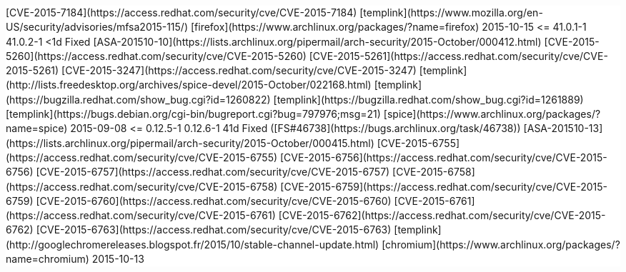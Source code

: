 <td>[CVE-2015-7184](https://access.redhat.com/security/cve/CVE-2015-7184) [templink](https://www.mozilla.org/en-US/security/advisories/mfsa2015-115/)</td>

<td>[firefox](https://www.archlinux.org/packages/?name=firefox)</td>

<td>2015-10-15</td>

<td><= 41.0.1-1</td>

<td>41.0.2-1</td>

<td><1d</td>

<td>Fixed</td>

<td>[ASA-201510-10](https://lists.archlinux.org/pipermail/arch-security/2015-October/000412.html)</td>

</tr>

<tr>

<td>[CVE-2015-5260](https://access.redhat.com/security/cve/CVE-2015-5260) [CVE-2015-5261](https://access.redhat.com/security/cve/CVE-2015-5261) [CVE-2015-3247](https://access.redhat.com/security/cve/CVE-2015-3247) [templink](http://lists.freedesktop.org/archives/spice-devel/2015-October/022168.html) [templink](https://bugzilla.redhat.com/show_bug.cgi?id=1260822) [templink](https://bugzilla.redhat.com/show_bug.cgi?id=1261889) [templink](https://bugs.debian.org/cgi-bin/bugreport.cgi?bug=797976;msg=21)</td>

<td>[spice](https://www.archlinux.org/packages/?name=spice)</td>

<td>2015-09-08</td>

<td><= 0.12.5-1</td>

<td>0.12.6-1</td>

<td>41d</td>

<td>Fixed ([FS#46738](https://bugs.archlinux.org/task/46738))</td>

<td>[ASA-201510-13](https://lists.archlinux.org/pipermail/arch-security/2015-October/000415.html)</td>

</tr>

<tr>

<td>[CVE-2015-6755](https://access.redhat.com/security/cve/CVE-2015-6755) [CVE-2015-6756](https://access.redhat.com/security/cve/CVE-2015-6756) [CVE-2015-6757](https://access.redhat.com/security/cve/CVE-2015-6757) [CVE-2015-6758](https://access.redhat.com/security/cve/CVE-2015-6758) [CVE-2015-6759](https://access.redhat.com/security/cve/CVE-2015-6759) [CVE-2015-6760](https://access.redhat.com/security/cve/CVE-2015-6760) [CVE-2015-6761](https://access.redhat.com/security/cve/CVE-2015-6761) [CVE-2015-6762](https://access.redhat.com/security/cve/CVE-2015-6762) [CVE-2015-6763](https://access.redhat.com/security/cve/CVE-2015-6763) [templink](http://googlechromereleases.blogspot.fr/2015/10/stable-channel-update.html)</td>

<td>[chromium](https://www.archlinux.org/packages/?name=chromium)</td>

<td>2015-10-13</td>
